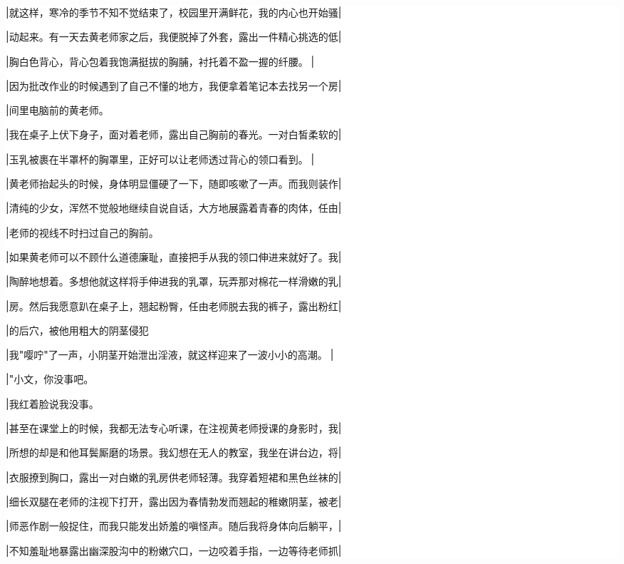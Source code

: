 |就这样，寒冷的季节不知不觉结束了，校园里开满鲜花，我的内心也开始骚|

|动起来。有一天去黄老师家之后，我便脱掉了外套，露出一件精心挑选的低|

|胸白色背心，背心包着我饱满挺拔的胸脯，衬托着不盈一握的纤腰。      |

|因为批改作业的时候遇到了自己不懂的地方，我便拿着笔记本去找另一个房|

|间里电脑前的黄老师。

|我在桌子上伏下身子，面对着老师，露出自己胸前的春光。一对白皙柔软的|

|玉乳被裹在半罩杯的胸罩里，正好可以让老师透过背心的领口看到。      |

|黄老师抬起头的时候，身体明显僵硬了一下，随即咳嗽了一声。而我则装作|

|清纯的少女，浑然不觉般地继续自说自话，大方地展露着青春的肉体，任由|

|老师的视线不时扫过自己的胸前。

|如果黄老师可以不顾什么道德廉耻，直接把手从我的领口伸进来就好了。我|

|陶醉地想着。多想他就这样将手伸进我的乳罩，玩弄那对棉花一样滑嫩的乳|

|房。然后我愿意趴在桌子上，翘起粉臀，任由老师脱去我的裤子，露出粉红|

|的后穴，被他用粗大的阴茎侵犯

|我"嘤咛"了一声，小阴茎开始泄出淫液，就这样迎来了一波小小的高潮。  |

|"小文，你没事吧。

|我红着脸说我没事。

|甚至在课堂上的时候，我都无法专心听课，在注视黄老师授课的身影时，我|

|所想的却是和他耳鬓厮磨的场景。我幻想在无人的教室，我坐在讲台边，将|

|衣服撩到胸口，露出一对白嫩的乳房供老师轻薄。我穿着短裙和黑色丝袜的|

|细长双腿在老师的注视下打开，露出因为春情勃发而翘起的稚嫩阴茎，被老|

|师恶作剧一般捉住，而我只能发出娇羞的嗔怪声。随后我将身体向后躺平，|

|不知羞耻地暴露出幽深股沟中的粉嫩穴口，一边咬着手指，一边等待老师抓|
